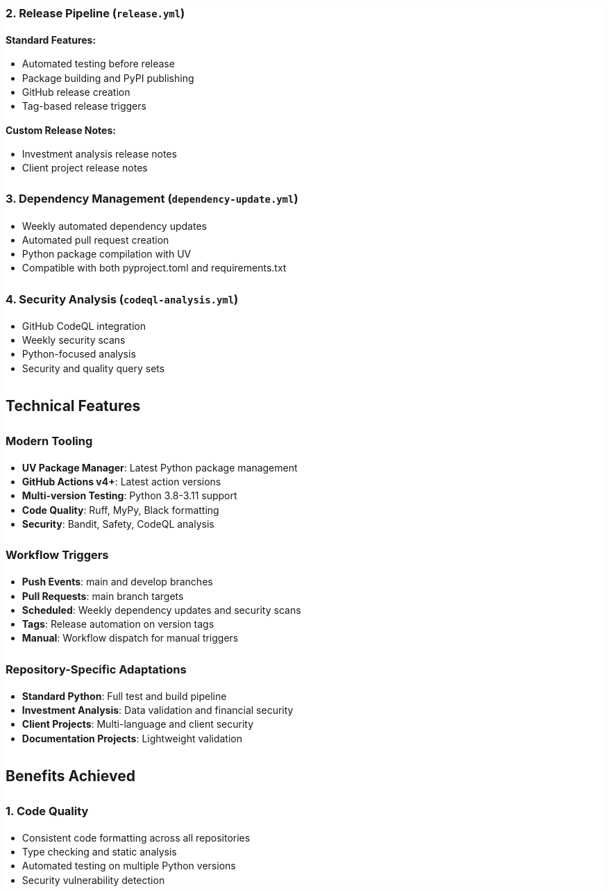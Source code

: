 ### 2. Release Pipeline (`release.yml`)
**Standard Features:**
- Automated testing before release
- Package building and PyPI publishing
- GitHub release creation
- Tag-based release triggers

**Custom Release Notes:**
- Investment analysis release notes
- Client project release notes

### 3. Dependency Management (`dependency-update.yml`)
- Weekly automated dependency updates
- Automated pull request creation
- Python package compilation with UV
- Compatible with both pyproject.toml and requirements.txt

### 4. Security Analysis (`codeql-analysis.yml`)
- GitHub CodeQL integration
- Weekly security scans
- Python-focused analysis
- Security and quality query sets

## Technical Features

### Modern Tooling
- **UV Package Manager**: Latest Python package management
- **GitHub Actions v4+**: Latest action versions
- **Multi-version Testing**: Python 3.8-3.11 support
- **Code Quality**: Ruff, MyPy, Black formatting
- **Security**: Bandit, Safety, CodeQL analysis

### Workflow Triggers
- **Push Events**: main and develop branches
- **Pull Requests**: main branch targets
- **Scheduled**: Weekly dependency updates and security scans
- **Tags**: Release automation on version tags
- **Manual**: Workflow dispatch for manual triggers

### Repository-Specific Adaptations
- **Standard Python**: Full test and build pipeline
- **Investment Analysis**: Data validation and financial security
- **Client Projects**: Multi-language and client security
- **Documentation Projects**: Lightweight validation

## Benefits Achieved

### 1. Code Quality
- Consistent code formatting across all repositories
- Type checking and static analysis
- Automated testing on multiple Python versions
- Security vulnerability detection
